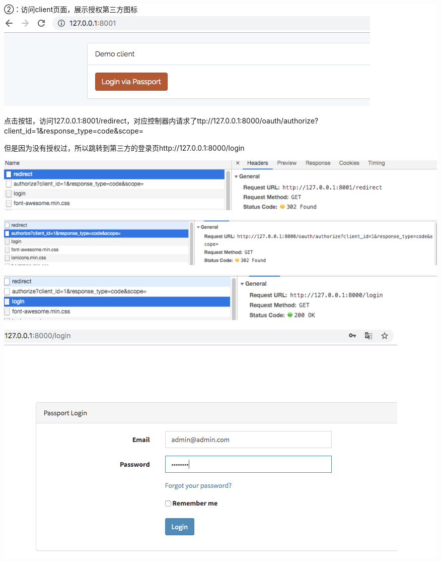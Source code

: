 
②：访问client页面，展示授权第三方图标
![](assets/markdown-img-paste-20190603231241576.png)

点击按钮，访问127.0.0.1:8001/redirect，对应控制器内请求了ttp://127.0.0.1:8000/oauth/authorize?client_id=1&response_type=code&scope=

但是因为没有授权过，所以跳转到第三方的登录页http://127.0.0.1:8000/login

![](assets/markdown-img-paste-20190603232445109.png)

![](assets/markdown-img-paste-20190603232515642.png)

![](assets/markdown-img-paste-2019060323253702.png)

![](assets/markdown-img-paste-20190603231559615.png)
